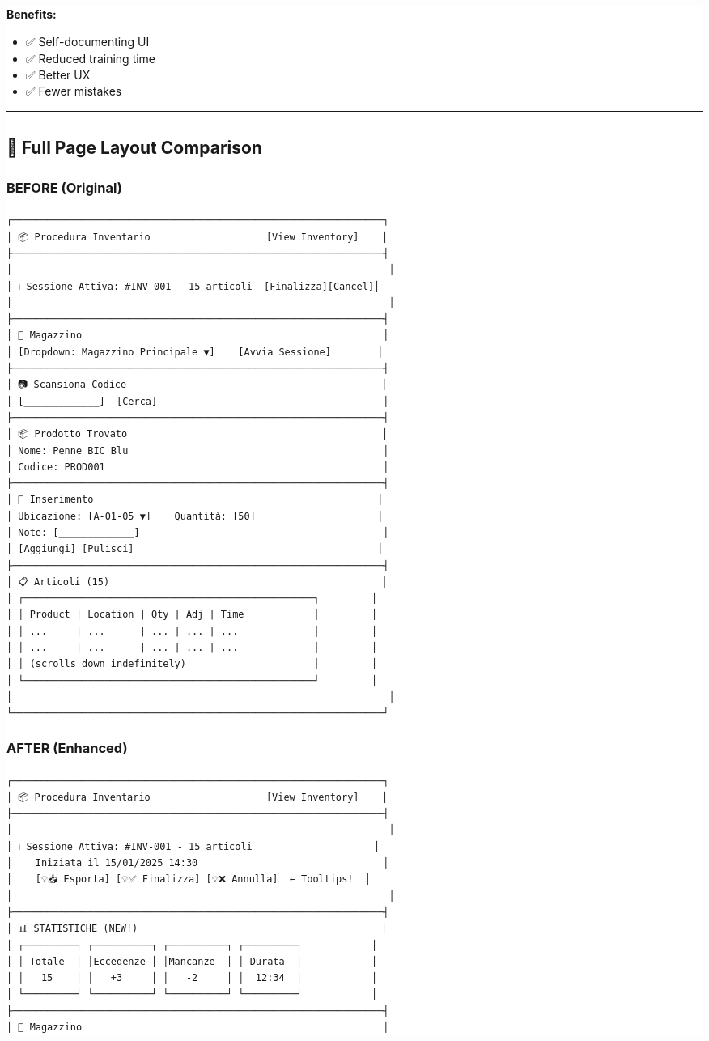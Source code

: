 **Benefits:**
- ✅ Self-documenting UI
- ✅ Reduced training time
- ✅ Better UX
- ✅ Fewer mistakes

---

## 📱 Full Page Layout Comparison

### BEFORE (Original)
```
┌────────────────────────────────────────────────────────────────┐
│ 📦 Procedura Inventario                    [View Inventory]    │
├────────────────────────────────────────────────────────────────┤
│                                                                 │
│ ℹ️ Sessione Attiva: #INV-001 - 15 articoli  [Finalizza][Cancel]│
│                                                                 │
├────────────────────────────────────────────────────────────────┤
│ 🏢 Magazzino                                                    │
│ [Dropdown: Magazzino Principale ▼]    [Avvia Sessione]        │
├────────────────────────────────────────────────────────────────┤
│ 📷 Scansiona Codice                                            │
│ [_____________]  [Cerca]                                       │
├────────────────────────────────────────────────────────────────┤
│ 📦 Prodotto Trovato                                            │
│ Nome: Penne BIC Blu                                            │
│ Codice: PROD001                                                │
├────────────────────────────────────────────────────────────────┤
│ 📝 Inserimento                                                 │
│ Ubicazione: [A-01-05 ▼]    Quantità: [50]                     │
│ Note: [_____________]                                          │
│ [Aggiungi] [Pulisci]                                          │
├────────────────────────────────────────────────────────────────┤
│ 📋 Articoli (15)                                               │
│ ┌──────────────────────────────────────────────────┐         │
│ │ Product | Location | Qty | Adj | Time            │         │
│ │ ...     | ...      | ... | ... | ...             │         │
│ │ ...     | ...      | ... | ... | ...             │         │
│ │ (scrolls down indefinitely)                      │         │
│ └──────────────────────────────────────────────────┘         │
│                                                                 │
└────────────────────────────────────────────────────────────────┘
```

### AFTER (Enhanced)
```
┌────────────────────────────────────────────────────────────────┐
│ 📦 Procedura Inventario                    [View Inventory]    │
├────────────────────────────────────────────────────────────────┤
│                                                                 │
│ ℹ️ Sessione Attiva: #INV-001 - 15 articoli                     │
│    Iniziata il 15/01/2025 14:30                                │
│    [💡📥 Esporta] [💡✅ Finalizza] [💡❌ Annulla]  ← Tooltips!  │
│                                                                 │
├────────────────────────────────────────────────────────────────┤
│ 📊 STATISTICHE (NEW!)                                          │
│ ┌─────────┐ ┌──────────┐ ┌──────────┐ ┌─────────┐            │
│ │ Totale  │ │Eccedenze │ │Mancanze  │ │ Durata  │            │
│ │   15    │ │   +3     │ │   -2     │ │  12:34  │            │
│ └─────────┘ └──────────┘ └──────────┘ └─────────┘            │
├────────────────────────────────────────────────────────────────┤
│ 🏢 Magazzino                                                    │
```